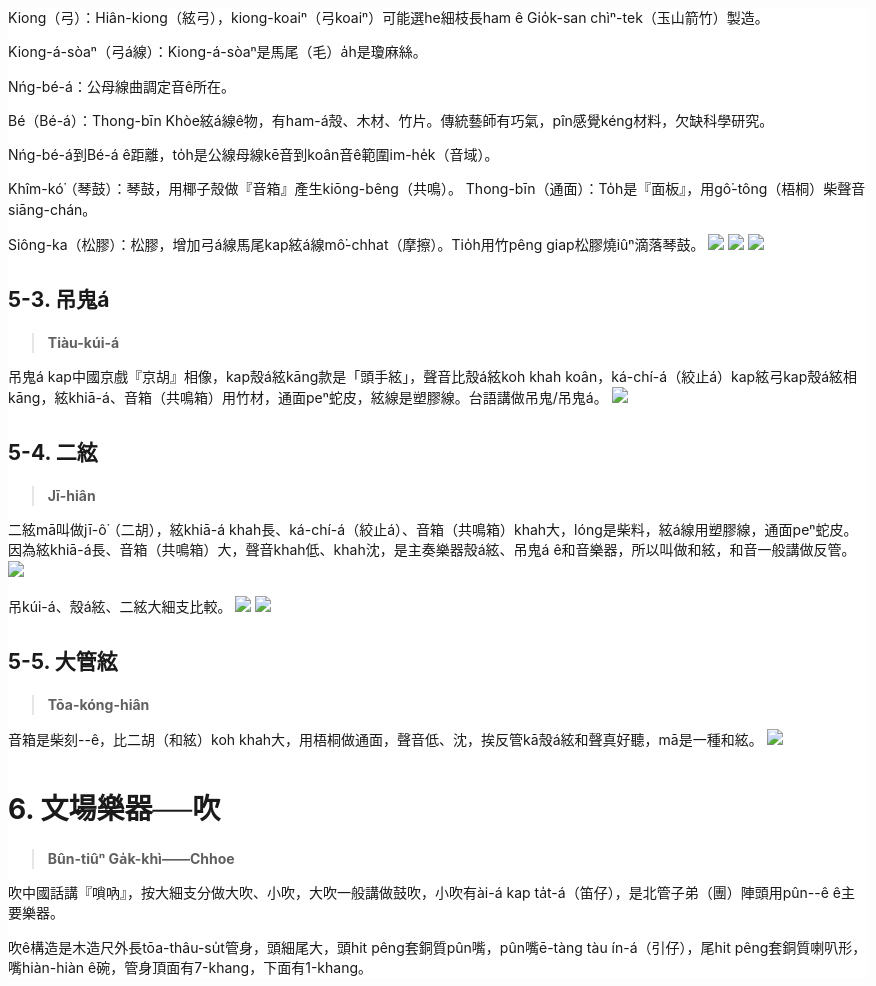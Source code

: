 Kiong（弓）：Hiân-kiong（絃弓），kiong-koaiⁿ（弓koaiⁿ）可能選he細枝長ham ê Gio̍k-san chìⁿ-tek（玉山箭竹）製造。

Kiong-á-sòaⁿ（弓á線）：Kiong-á-sòaⁿ是馬尾（毛）a̍h是瓊麻絲。

Nńg-bé-á：公母線曲調定音ê所在。

Bé（Bé-á）：Thong-bīn Khòe絃á線ê物，有ham-á殼、木材、竹片。傳統藝師有巧氣，pîn感覺kéng材料，欠缺科學研究。

Nńg-bé-á到Bé-á ê距離，to̍h是公線母線kē音到koân音ê範圍im-he̍k（音域）。

Khîm-kó͘（琴鼓）：琴鼓，用椰子殼做『音箱』產生kiōng-bêng（共鳴）。
Thong-bīn（通面）：To̍h是『面板』，用gô͘-tông（梧桐）柴聲音siāng-chán。

Siông-ka（松膠）：松膠，增加弓á線馬尾kap絃á線mô͘-chhat（摩擦）。Tio̍h用竹pêng giap松膠燒iûⁿ滴落琴鼓。
![](../too5/19/19-4-1a.殼仔絃.jpg)
![](../too5/19/19-4-1b.殼仔絃.jpg)
![](../too5/19/19-4-1c.殼仔絃.jpg)

## 5-3. 吊鬼á
> **Tiàu-kúi-á**

吊鬼á kap中國京戲『京胡』相像，kap殼á絃kāng款是「頭手絃」，聲音比殼á絃koh khah koân，ká-chí-á（絞止á）kap絃弓kap殼á絃相kāng，絃khiā-á、音箱（共鳴箱）用竹材，通面peⁿ蛇皮，絃線是塑膠線。台語講做吊鬼/吊鬼á。
![](../too5/19/19-4-2.絃.jpg)

## 5-4. 二絃
> **Jī-hiân**

二絃mā叫做jī-ô͘（二胡），絃khiā-á khah長、ká-chí-á（絞止á）、音箱（共鳴箱）khah大，lóng是柴料，絃á線用塑膠線，通面peⁿ蛇皮。因為絃khiā-á長、音箱（共鳴箱）大，聲音khah低、khah沈，是主奏樂器殼á絃、吊鬼á ê和音樂器，所以叫做和絃，和音一般講做反管。
![](../too5/19/19-4-3.二胡和絃.jpg)

吊kúi-á、殼á絃、二絃大細支比較。
![](../too5/19/19-4-4.絃.jpg)
![](../too5/19/19-4-5.絃.jpg)


## 5-5. 大管絃
> **Tōa-kóng-hiân**

音箱是柴刻--ê，比二胡（和絃）koh khah大，用梧桐做通面，聲音低、沈，挨反管kā殼á絃和聲真好聽，mā是一種和絃。
![](../too5/19/19-4-6.大管絃黃文本.jpg)

# 6. 文場樂器──吹
> **Bûn-tiûⁿ Ga̍k-khì——Chhoe**

吹中國話講『嗩吶』，按大細支分做大吹、小吹，大吹一般講做鼓吹，小吹有ài-á kap ta̍t-á（笛仔），是北管子弟（團）陣頭用pûn--ê ê主要樂器。

吹ê構造是木造尺外長tōa-thâu-su̍t管身，頭細尾大，頭hit pêng套銅質pûn嘴，pûn嘴ē-tàng tàu ín-á（引仔），尾hit pêng套銅質喇叭形，嘴hiàn-hiàn ê碗，管身頂面有7-khang，下面有1-khang。
